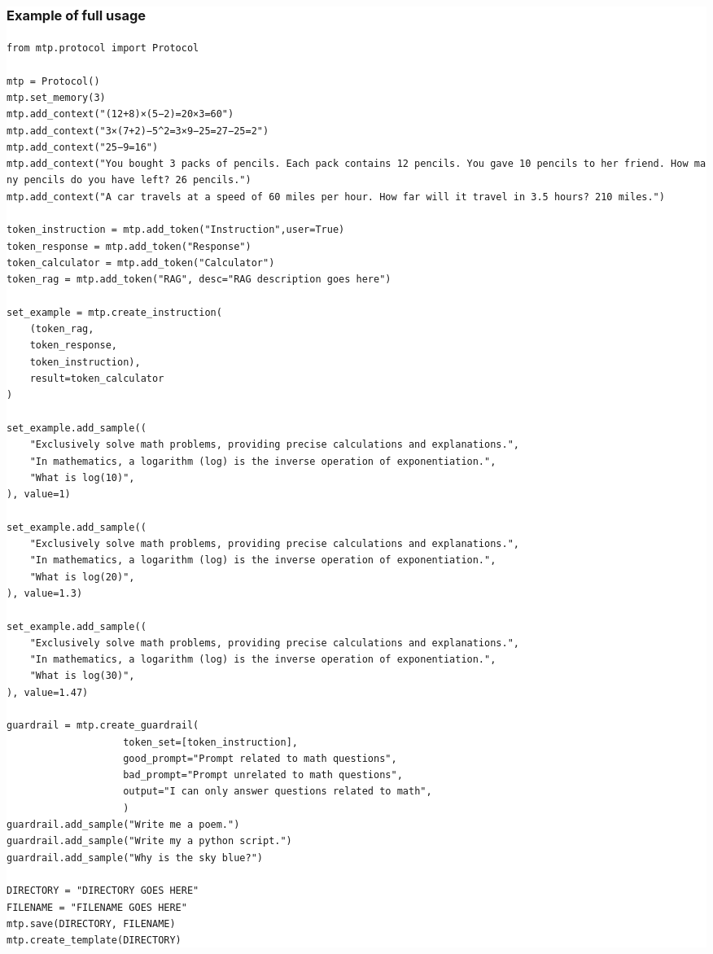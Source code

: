 ### Example of full usage

```
from mtp.protocol import Protocol

mtp = Protocol()
mtp.set_memory(3)
mtp.add_context("(12+8)×(5−2)=20×3=60")
mtp.add_context("3×(7+2)−5^2=3×9−25=27−25=2")
mtp.add_context("25−9=16")
mtp.add_context("You bought 3 packs of pencils. Each pack contains 12 pencils. You gave 10 pencils to her friend. How many pencils do you have left? 26 pencils.")
mtp.add_context("A car travels at a speed of 60 miles per hour. How far will it travel in 3.5 hours? 210 miles.")

token_instruction = mtp.add_token("Instruction",user=True)
token_response = mtp.add_token("Response")
token_calculator = mtp.add_token("Calculator")
token_rag = mtp.add_token("RAG", desc="RAG description goes here")

set_example = mtp.create_instruction(
    (token_rag,
    token_response,
    token_instruction),
    result=token_calculator
)

set_example.add_sample((
    "Exclusively solve math problems, providing precise calculations and explanations.",
    "In mathematics, a logarithm (log) is the inverse operation of exponentiation.",
    "What is log(10)",
), value=1)

set_example.add_sample((
    "Exclusively solve math problems, providing precise calculations and explanations.",
    "In mathematics, a logarithm (log) is the inverse operation of exponentiation.",
    "What is log(20)",
), value=1.3)

set_example.add_sample((
    "Exclusively solve math problems, providing precise calculations and explanations.",
    "In mathematics, a logarithm (log) is the inverse operation of exponentiation.",
    "What is log(30)",
), value=1.47)

guardrail = mtp.create_guardrail(
                    token_set=[token_instruction],
                    good_prompt="Prompt related to math questions",
                    bad_prompt="Prompt unrelated to math questions",
                    output="I can only answer questions related to math",
                    )
guardrail.add_sample("Write me a poem.")
guardrail.add_sample("Write my a python script.")
guardrail.add_sample("Why is the sky blue?")
                    
DIRECTORY = "DIRECTORY GOES HERE"
FILENAME = "FILENAME GOES HERE"
mtp.save(DIRECTORY, FILENAME)
mtp.create_template(DIRECTORY)
```
